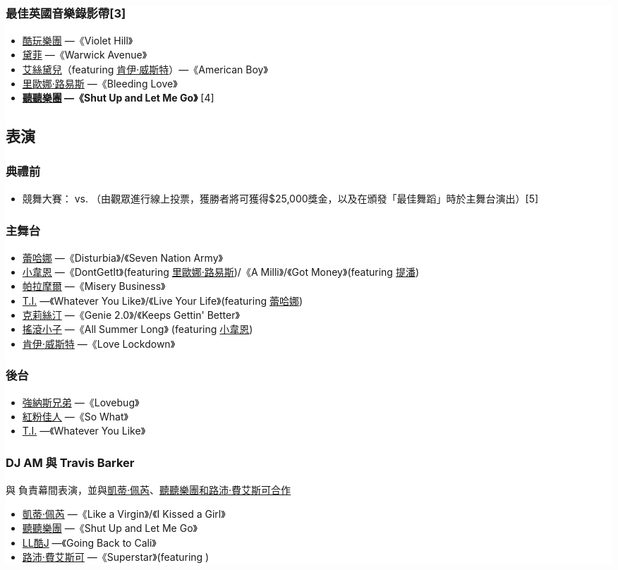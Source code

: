 ### 最佳英國音樂錄影帶\[3\]

  - [酷玩樂團](../Page/酷玩樂團.md "wikilink") —《Violet Hill》
  - [黛菲](../Page/黛菲.md "wikilink") —《Warwick Avenue》
  - [艾絲黛兒](../Page/艾絲黛兒.md "wikilink")（featuring
    [肯伊·威斯特](../Page/肯伊·威斯特.md "wikilink")）—《American
    Boy》
  - [里歐娜·路易斯](https://zh.wikipedia.org/wiki/里歐娜·路易斯 "wikilink")
    —《Bleeding Love》
  - **[聽聽樂團](https://zh.wikipedia.org/wiki/聽聽樂團 "wikilink") —《Shut Up
    and Let Me Go》** \[4\]

## 表演

### 典禮前

  - 競舞大賽： vs. （由觀眾進行線上投票，獲勝者將可獲得$25,000獎金，以及在頒發「最佳舞蹈」時於主舞台演出）\[5\]

### 主舞台

  - [蕾哈娜](../Page/蕾哈娜.md "wikilink") —《Disturbia》/《Seven Nation Army》
  - [小韋恩](../Page/小韋恩.md "wikilink") —《DontGetIt》(featuring
    [里歐娜·路易斯](https://zh.wikipedia.org/wiki/里歐娜·路易斯 "wikilink"))/《A
    Milli》/《Got Money》(featuring [提潘](../Page/提潘.md "wikilink"))
  - [帕拉摩爾](https://zh.wikipedia.org/wiki/帕拉摩爾 "wikilink") —《Misery
    Business》
  - [T.I.](../Page/T.I..md "wikilink") —《Whatever You Like》/《Live Your
    Life》(featuring [蕾哈娜](../Page/蕾哈娜.md "wikilink"))
  - [克莉絲汀](https://zh.wikipedia.org/wiki/克莉絲汀 "wikilink") —《Genie
    2.0》/《Keeps Gettin' Better》
  - [搖滾小子](https://zh.wikipedia.org/wiki/搖滾小子 "wikilink") —《All Summer
    Long》 (featuring [小韋恩](../Page/小韋恩.md "wikilink"))
  - [肯伊·威斯特](../Page/肯伊·威斯特.md "wikilink") —《Love Lockdown》

### 後台

  - [強納斯兄弟](https://zh.wikipedia.org/wiki/強納斯兄弟 "wikilink") —《Lovebug》
  - [紅粉佳人](https://zh.wikipedia.org/wiki/紅粉佳人 "wikilink") —《So What》
  - [T.I.](../Page/T.I..md "wikilink") —《Whatever You Like》

### DJ AM 與 Travis Barker

與
負責幕間表演，並與[凱蒂·佩芮](../Page/凱蒂·佩芮.md "wikilink")、[聽聽樂團和](https://zh.wikipedia.org/wiki/聽聽樂團 "wikilink")[路沛·費艾斯可合作](https://zh.wikipedia.org/wiki/路沛·費艾斯可 "wikilink")

  - [凱蒂·佩芮](../Page/凱蒂·佩芮.md "wikilink") —《Like a Virgin》/《I Kissed a
    Girl》
  - [聽聽樂團](https://zh.wikipedia.org/wiki/聽聽樂團 "wikilink") —《Shut Up and
    Let Me Go》
  - [LL酷J](https://zh.wikipedia.org/wiki/LL酷J "wikilink") —《Going Back
    to Cali》
  - [路沛·費艾斯可](https://zh.wikipedia.org/wiki/路沛·費艾斯可 "wikilink")
    —《Superstar》(featuring )

